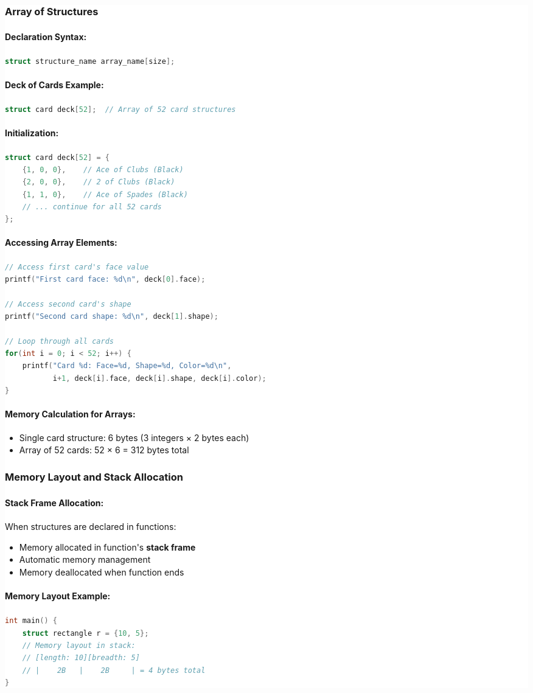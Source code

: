### Array of Structures

#### Declaration Syntax:
```c
struct structure_name array_name[size];
```

#### Deck of Cards Example:
```c
struct card deck[52];  // Array of 52 card structures
```

#### Initialization:
```c
struct card deck[52] = {
    {1, 0, 0},    // Ace of Clubs (Black)
    {2, 0, 0},    // 2 of Clubs (Black)
    {1, 1, 0},    // Ace of Spades (Black)
    // ... continue for all 52 cards
};
```

#### Accessing Array Elements:
```c
// Access first card's face value
printf("First card face: %d\n", deck[0].face);

// Access second card's shape
printf("Second card shape: %d\n", deck[1].shape);

// Loop through all cards
for(int i = 0; i < 52; i++) {
    printf("Card %d: Face=%d, Shape=%d, Color=%d\n", 
           i+1, deck[i].face, deck[i].shape, deck[i].color);
}
```

#### Memory Calculation for Arrays:
- Single card structure: 6 bytes (3 integers × 2 bytes each)
- Array of 52 cards: 52 × 6 = 312 bytes total

### Memory Layout and Stack Allocation

#### Stack Frame Allocation:
When structures are declared in functions:
- Memory allocated in function's **stack frame**
- Automatic memory management
- Memory deallocated when function ends

#### Memory Layout Example:
```c
int main() {
    struct rectangle r = {10, 5};
    // Memory layout in stack:
    // [length: 10][breadth: 5]
    // |    2B   |    2B     | = 4 bytes total
}
```
